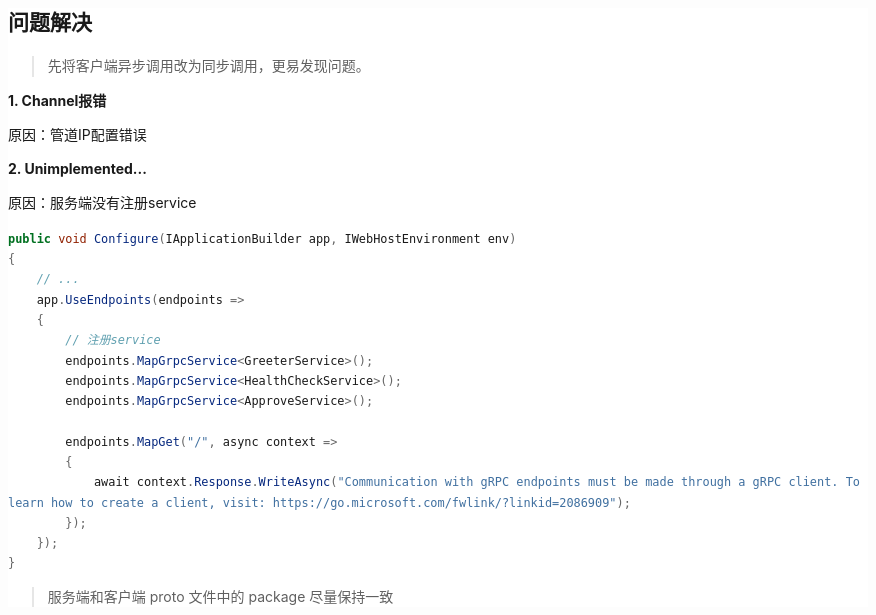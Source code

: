

## 问题解决

> 先将客户端异步调用改为同步调用，更易发现问题。

**1. Channel报错**

原因：管道IP配置错误

**2. Unimplemented...**

原因：服务端没有注册service

```c#
public void Configure(IApplicationBuilder app, IWebHostEnvironment env)
{
    // ...
    app.UseEndpoints(endpoints =>
    {
        // 注册service
        endpoints.MapGrpcService<GreeterService>();
        endpoints.MapGrpcService<HealthCheckService>();
        endpoints.MapGrpcService<ApproveService>();

        endpoints.MapGet("/", async context =>
        {
            await context.Response.WriteAsync("Communication with gRPC endpoints must be made through a gRPC client. To learn how to create a client, visit: https://go.microsoft.com/fwlink/?linkid=2086909");
        });
    });
}
```

> 服务端和客户端 proto 文件中的 package 尽量保持一致